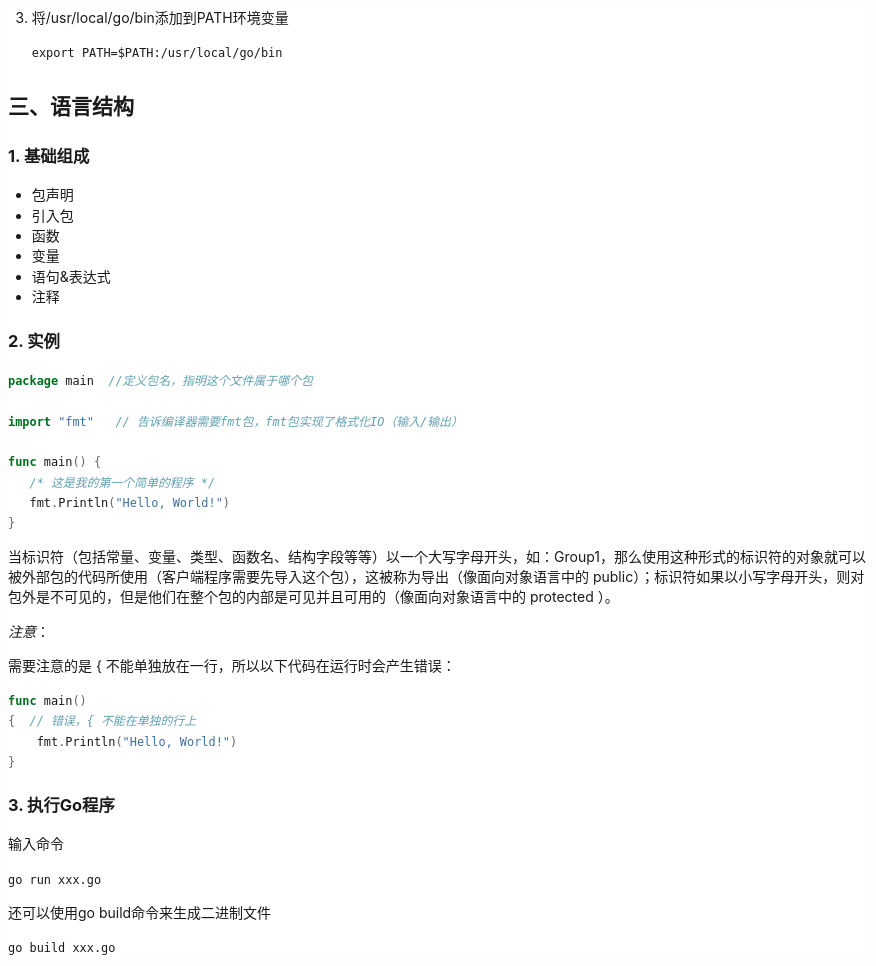 3. 将/usr/local/go/bin添加到PATH环境变量

   ```shell
   export PATH=$PATH:/usr/local/go/bin
   ```

## 三、语言结构

### 1. 基础组成

- 包声明
- 引入包
- 函数
- 变量
- 语句&表达式
- 注释

### 2.  实例

```go
package main  //定义包名，指明这个文件属于哪个包

import "fmt"   // 告诉编译器需要fmt包，fmt包实现了格式化IO（输入/输出）

func main() {
   /* 这是我的第一个简单的程序 */
   fmt.Println("Hello, World!")
}
```

 当标识符（包括常量、变量、类型、函数名、结构字段等等）以一个大写字母开头，如：Group1，那么使用这种形式的标识符的对象就可以被外部包的代码所使用（客户端程序需要先导入这个包），这被称为导出（像面向对象语言中的 public）；标识符如果以小写字母开头，则对包外是不可见的，但是他们在整个包的内部是可见并且可用的（像面向对象语言中的 protected  ）。 

*注意*： 

需要注意的是 { 不能单独放在一行，所以以下代码在运行时会产生错误： 

```go
func main()  
{  // 错误，{ 不能在单独的行上
    fmt.Println("Hello, World!")
}
```

### 3. 执行Go程序

输入命令

```shell
go run xxx.go
```

还可以使用go build命令来生成二进制文件

```shell
go build xxx.go
```

